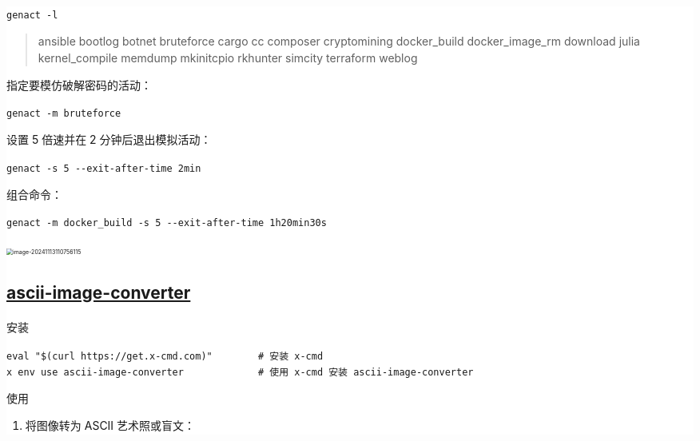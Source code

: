 ```shell
genact -l
```

> ansible
> bootlog
> botnet
> bruteforce
> cargo
> cc
> composer
> cryptomining
> docker_build
> docker_image_rm
> download
> julia
> kernel_compile
> memdump
> mkinitcpio
> rkhunter
> simcity
> terraform
> weblog

指定要模仿破解密码的活动：

```shell
genact -m bruteforce
```

设置 5 倍速并在 2 分钟后退出模拟活动：

```shell
genact -s 5 --exit-after-time 2min
```

组合命令：

```shell
genact -m docker_build -s 5 --exit-after-time 1h20min30s
```

<img src="https://cdn.jsdelivr.net/gh/01Petard/imageURL@main/img/202411131107248.png" alt="image-20241113110756115" style="zoom: 50%;" />

## [ascii-image-converter](https://cn.x-cmd.com/pkg/ascii-image-converter)

安装

```shell
eval "$(curl https://get.x-cmd.com)"        # 安装 x-cmd
x env use ascii-image-converter             # 使用 x-cmd 安装 ascii-image-converter
```

使用

1. 将图像转为 ASCII 艺术照或盲文：

